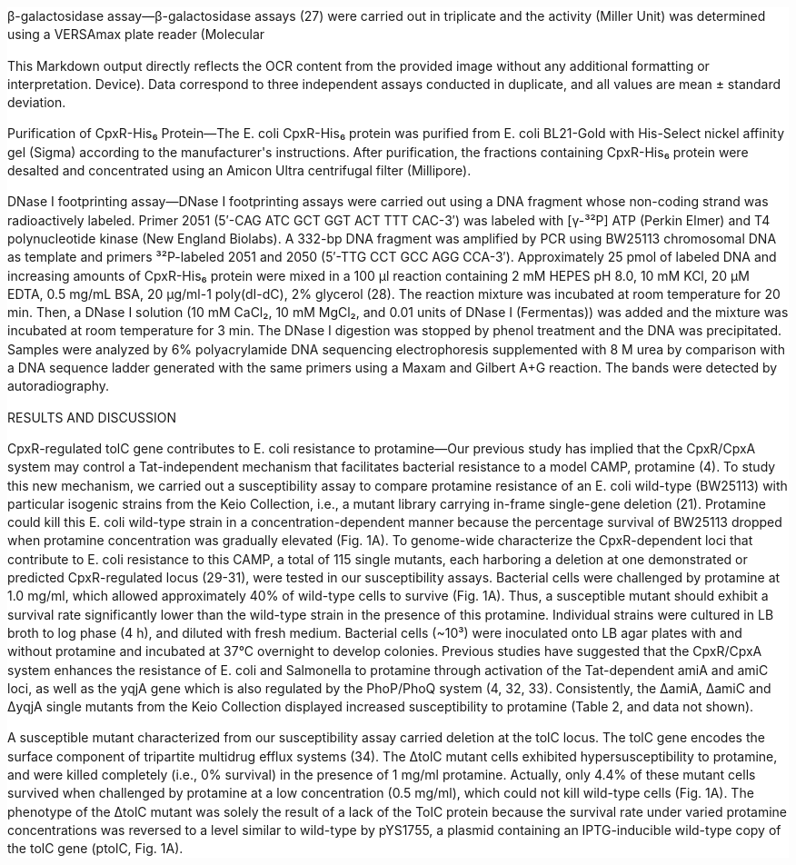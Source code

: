 β-galactosidase assay—β-galactosidase assays
(27) were carried out in triplicate and the
activity (Miller Unit) was determined using
a VERSAmax plate reader (Molecular


This Markdown output directly reflects the OCR content from the provided image without any additional formatting or interpretation.
Device). Data correspond to three independent assays conducted in duplicate, and all values are mean ± standard deviation.

Purification of CpxR-His₆ Protein—The E. coli CpxR-His₆ protein was purified from E. coli BL21-Gold with His-Select nickel affinity gel (Sigma) according to the manufacturer's instructions. After purification, the fractions containing CpxR-His₆ protein were desalted and concentrated using an Amicon Ultra centrifugal filter (Millipore).

DNase I footprinting assay—DNase I footprinting assays were carried out using a DNA fragment whose non-coding strand was radioactively labeled. Primer 2051 (5′-CAG ATC GCT GGT ACT TTT CAC-3′) was labeled with [γ-³²P] ATP (Perkin Elmer) and T4 polynucleotide kinase (New England Biolabs). A 332-bp DNA fragment was amplified by PCR using BW25113 chromosomal DNA as template and primers ³²P-labeled 2051 and 2050 (5′-TTG CCT GCC AGG CCA-3′). Approximately 25 pmol of labeled DNA and increasing amounts of CpxR-His₆ protein were mixed in a 100 μl reaction containing 2 mM HEPES pH 8.0, 10 mM KCl, 20 μM EDTA, 0.5 mg/mL BSA, 20 μg/ml-1 poly(dI-dC), 2% glycerol (28). The reaction mixture was incubated at room temperature for 20 min. Then, a DNase I solution (10 mM CaCl₂, 10 mM MgCl₂, and 0.01 units of DNase I (Fermentas)) was added and the mixture was incubated at room temperature for 3 min. The DNase I digestion was stopped by phenol treatment and the DNA was precipitated. Samples were analyzed by 6% polyacrylamide DNA sequencing electrophoresis supplemented with 8 M urea by comparison with a DNA sequence ladder generated with the same primers using a Maxam and Gilbert A+G reaction. The bands were detected by autoradiography.

RESULTS AND DISCUSSION

CpxR-regulated tolC gene contributes to E. coli resistance to protamine—Our previous study has implied that the CpxR/CpxA system may control a Tat-independent mechanism that facilitates bacterial resistance to a model CAMP, protamine (4). To study this new mechanism, we carried out a susceptibility assay to compare protamine resistance of an E. coli wild-type (BW25113) with particular isogenic strains from the Keio Collection, i.e., a mutant library carrying in-frame single-gene deletion (21). Protamine could kill this E. coli wild-type strain in a concentration-dependent manner because the percentage survival of BW25113 dropped when protamine concentration was gradually elevated (Fig. 1A). To genome-wide characterize the CpxR-dependent loci that contribute to E. coli resistance to this CAMP, a total of 115 single mutants, each harboring a deletion at one demonstrated or predicted CpxR-regulated locus (29-31), were tested in our susceptibility assays. Bacterial cells were challenged by protamine at 1.0 mg/ml, which allowed approximately 40% of wild-type cells to survive (Fig. 1A). Thus, a susceptible mutant should exhibit a survival rate significantly lower than the wild-type strain in the presence of this protamine. Individual strains were cultured in LB broth to log phase (4 h), and diluted with fresh medium. Bacterial cells (~10³) were inoculated onto LB agar plates with and without protamine and incubated at 37°C overnight to develop colonies. Previous studies have suggested that the CpxR/CpxA system enhances the resistance of E. coli and Salmonella to protamine through activation of the Tat-dependent amiA and amiC loci, as well as the yqjA gene which is also regulated by the PhoP/PhoQ system (4, 32, 33). Consistently, the ΔamiA, ΔamiC and ΔyqjA single mutants from the Keio Collection displayed increased susceptibility to protamine (Table 2, and data not shown).

A susceptible mutant characterized from our susceptibility assay carried deletion at the tolC locus. The tolC gene encodes the surface component of tripartite multidrug efflux systems (34). The ΔtolC mutant cells exhibited hypersusceptibility to protamine, and were killed completely (i.e., 0% survival) in the presence of 1 mg/ml protamine. Actually, only 4.4% of
these mutant cells survived when challenged by protamine at a low concentration (0.5 mg/ml), which could not kill wild-type cells (Fig. 1A). The phenotype of the ΔtolC mutant was solely the result of a lack of the TolC protein because the survival rate under varied protamine concentrations was reversed to a level similar to wild-type by pYS1755, a plasmid containing an IPTG-inducible wild-type copy of the tolC gene (ptolC, Fig. 1A).
